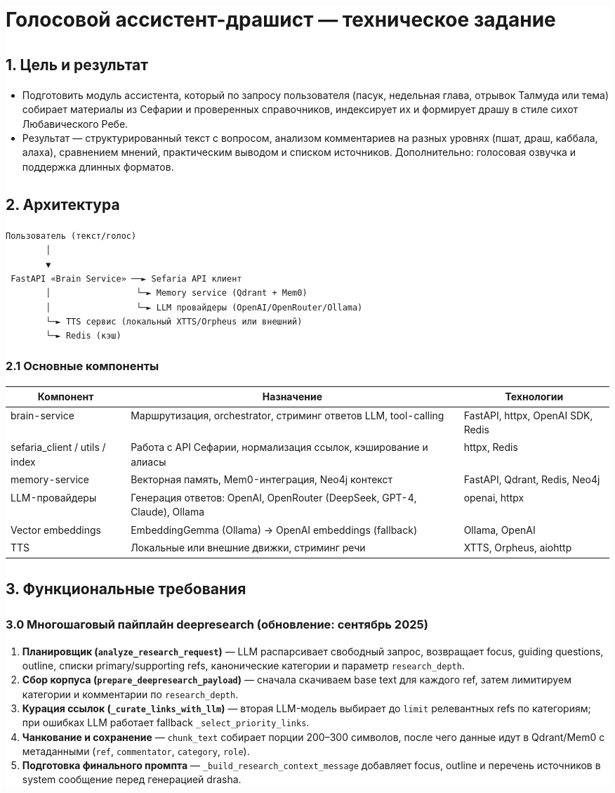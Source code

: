 # Голосовой ассистент-драшист — техническое задание

## 1. Цель и результат
- Подготовить модуль ассистента, который по запросу пользователя (пасук, недельная глава, отрывок Талмуда или тема) собирает материалы из Сефарии и проверенных справочников, индексирует их и формирует драшу в стиле сихот Любавического Ребе.
- Результат — структурированный текст с вопросом, анализом комментариев на разных уровнях (пшат, драш, каббала, алаха), сравнением мнений, практическим выводом и списком источников. Дополнительно: голосовая озвучка и поддержка длинных форматов.

## 2. Архитектура
```
Пользователь (текст/голос)
        │
        ▼
 FastAPI «Brain Service» ──► Sefaria API клиент
        │                 └─► Memory service (Qdrant + Mem0)
        │                 └─► LLM провайдеры (OpenAI/OpenRouter/Ollama)
        └─► TTS сервис (локальный XTTS/Orpheus или внешний)
        └─► Redis (кэш)
```

### 2.1 Основные компоненты
| Компонент | Назначение | Технологии |
| --- | --- | --- |
| brain-service | Маршрутизация, orchestrator, стриминг ответов LLM, tool-calling | FastAPI, httpx, OpenAI SDK, Redis |
| sefaria_client / utils / index | Работа с API Сефарии, нормализация ссылок, кэширование и алиасы | httpx, Redis |
| memory-service | Векторная память, Mem0-интеграция, Neo4j контекст | FastAPI, Qdrant, Redis, Neo4j |
| LLM-провайдеры | Генерация ответов: OpenAI, OpenRouter (DeepSeek, GPT-4, Claude), Ollama | openai, httpx |
| Vector embeddings | EmbeddingGemma (Ollama) → OpenAI embeddings (fallback) | Ollama, OpenAI |
| TTS | Локальные или внешние движки, стриминг речи | XTTS, Orpheus, aiohttp |

## 3. Функциональные требования

### 3.0 Многошаговый пайплайн deepresearch (обновление: сентябрь 2025)
1. **Планировщик (`analyze_research_request`)** — LLM распарсивает свободный запрос, возвращает focus, guiding questions, outline, списки primary/supporting refs, канонические категории и параметр `research_depth`.
2. **Сбор корпуса (`prepare_deepresearch_payload`)** — сначала скачиваем base text для каждого ref, затем лимитируем категории и комментарии по `research_depth`.
3. **Курация ссылок (`_curate_links_with_llm`)** — вторая LLM-модель выбирает до `limit` релевантных refs по категориям; при ошибках LLM работает fallback `_select_priority_links`.
4. **Чанкование и сохранение** — `chunk_text` собирает порции 200–300 символов, после чего данные идут в Qdrant/Mem0 с метаданными (`ref`, `commentator`, `category`, `role`).
5. **Подготовка финального промпта** — `_build_research_context_message` добавляет focus, outline и перечень источников в system сообщение перед генерацией drasha.

